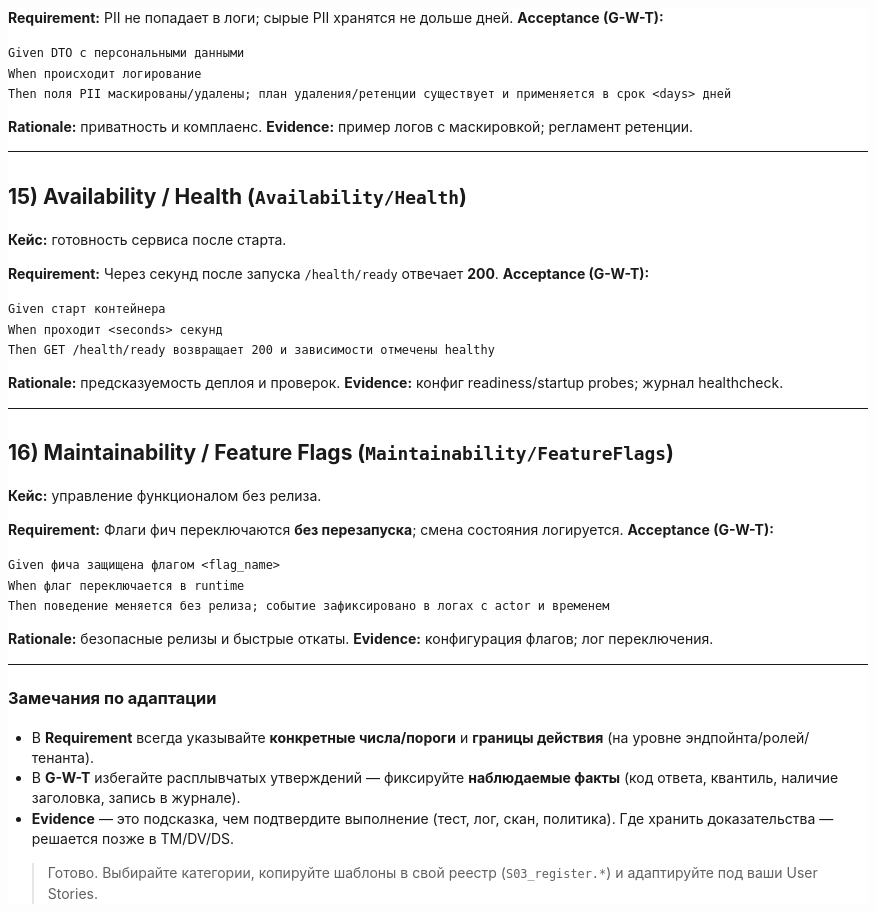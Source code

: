 **Requirement:** PII не попадает в логи; сырые PII хранятся не дольше **<days>** дней.
**Acceptance (G-W-T):**

```Gherkin
Given DTO с персональными данными
When происходит логирование
Then поля PII маскированы/удалены; план удаления/ретенции существует и применяется в срок <days> дней
```

**Rationale:** приватность и комплаенс.
**Evidence:** пример логов с маскировкой; регламент ретенции.

---

## 15) Availability / Health (`Availability/Health`)

**Кейс:** готовность сервиса после старта.

**Requirement:** Через **<seconds>** секунд после запуска `/health/ready` отвечает **200**.
**Acceptance (G-W-T):**

```Gherkin
Given старт контейнера
When проходит <seconds> секунд
Then GET /health/ready возвращает 200 и зависимости отмечены healthy
```

**Rationale:** предсказуемость деплоя и проверок.
**Evidence:** конфиг readiness/startup probes; журнал healthcheck.

---

## 16) Maintainability / Feature Flags (`Maintainability/FeatureFlags`)

**Кейс:** управление функционалом без релиза.

**Requirement:** Флаги фич переключаются **без перезапуска**; смена состояния логируется.
**Acceptance (G-W-T):**

```Gherkin
Given фича защищена флагом <flag_name>
When флаг переключается в runtime
Then поведение меняется без релиза; событие зафиксировано в логах с actor и временем
```

**Rationale:** безопасные релизы и быстрые откаты.
**Evidence:** конфигурация флагов; лог переключения.

---

### Замечания по адаптации

* В **Requirement** всегда указывайте **конкретные числа/пороги** и **границы действия** (на уровне эндпойнта/ролей/тенанта).
* В **G-W-T** избегайте расплывчатых утверждений — фиксируйте **наблюдаемые факты** (код ответа, квантиль, наличие заголовка, запись в журнале).
* **Evidence** — это подсказка, чем подтвердите выполнение (тест, лог, скан, политика). Где хранить доказательства — решается позже в TM/DV/DS.

> Готово. Выбирайте категории, копируйте шаблоны в свой реестр (`S03_register.*`) и адаптируйте под ваши User Stories.
